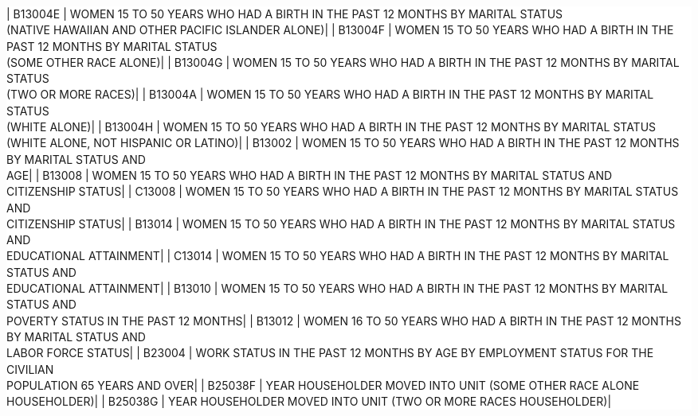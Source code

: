 | B13004E | WOMEN 15 TO 50 YEARS WHO HAD A BIRTH IN THE PAST 12 MONTHS BY MARITAL STATUS<br/>(NATIVE HAWAIIAN AND OTHER PACIFIC ISLANDER ALONE)|
| B13004F | WOMEN 15 TO 50 YEARS WHO HAD A BIRTH IN THE PAST 12 MONTHS BY MARITAL STATUS<br/>(SOME OTHER RACE ALONE)|
| B13004G | WOMEN 15 TO 50 YEARS WHO HAD A BIRTH IN THE PAST 12 MONTHS BY MARITAL STATUS<br/>(TWO OR MORE RACES)|
| B13004A | WOMEN 15 TO 50 YEARS WHO HAD A BIRTH IN THE PAST 12 MONTHS BY MARITAL STATUS<br/>(WHITE ALONE)|
| B13004H | WOMEN 15 TO 50 YEARS WHO HAD A BIRTH IN THE PAST 12 MONTHS BY MARITAL STATUS<br/>(WHITE ALONE, NOT HISPANIC OR LATINO)|
| B13002 | WOMEN 15 TO 50 YEARS WHO HAD A BIRTH IN THE PAST 12 MONTHS BY MARITAL STATUS AND<br/>AGE|
| B13008 | WOMEN 15 TO 50 YEARS WHO HAD A BIRTH IN THE PAST 12 MONTHS BY MARITAL STATUS AND<br/>CITIZENSHIP STATUS|
| C13008 | WOMEN 15 TO 50 YEARS WHO HAD A BIRTH IN THE PAST 12 MONTHS BY MARITAL STATUS AND<br/>CITIZENSHIP STATUS|
| B13014 | WOMEN 15 TO 50 YEARS WHO HAD A BIRTH IN THE PAST 12 MONTHS BY MARITAL STATUS AND<br/>EDUCATIONAL ATTAINMENT|
| C13014 | WOMEN 15 TO 50 YEARS WHO HAD A BIRTH IN THE PAST 12 MONTHS BY MARITAL STATUS AND<br/>EDUCATIONAL ATTAINMENT|
| B13010 | WOMEN 15 TO 50 YEARS WHO HAD A BIRTH IN THE PAST 12 MONTHS BY MARITAL STATUS AND<br/>POVERTY STATUS IN THE PAST 12 MONTHS|
| B13012 | WOMEN 16 TO 50 YEARS WHO HAD A BIRTH IN THE PAST 12 MONTHS BY MARITAL STATUS AND<br/>LABOR FORCE STATUS|
| B23004 | WORK STATUS IN THE PAST 12 MONTHS BY AGE BY EMPLOYMENT STATUS FOR THE CIVILIAN<br/>POPULATION 65 YEARS AND OVER|
| B25038F | YEAR HOUSEHOLDER MOVED INTO UNIT (SOME OTHER RACE ALONE HOUSEHOLDER)|
| B25038G | YEAR HOUSEHOLDER MOVED INTO UNIT (TWO OR MORE RACES HOUSEHOLDER)|

